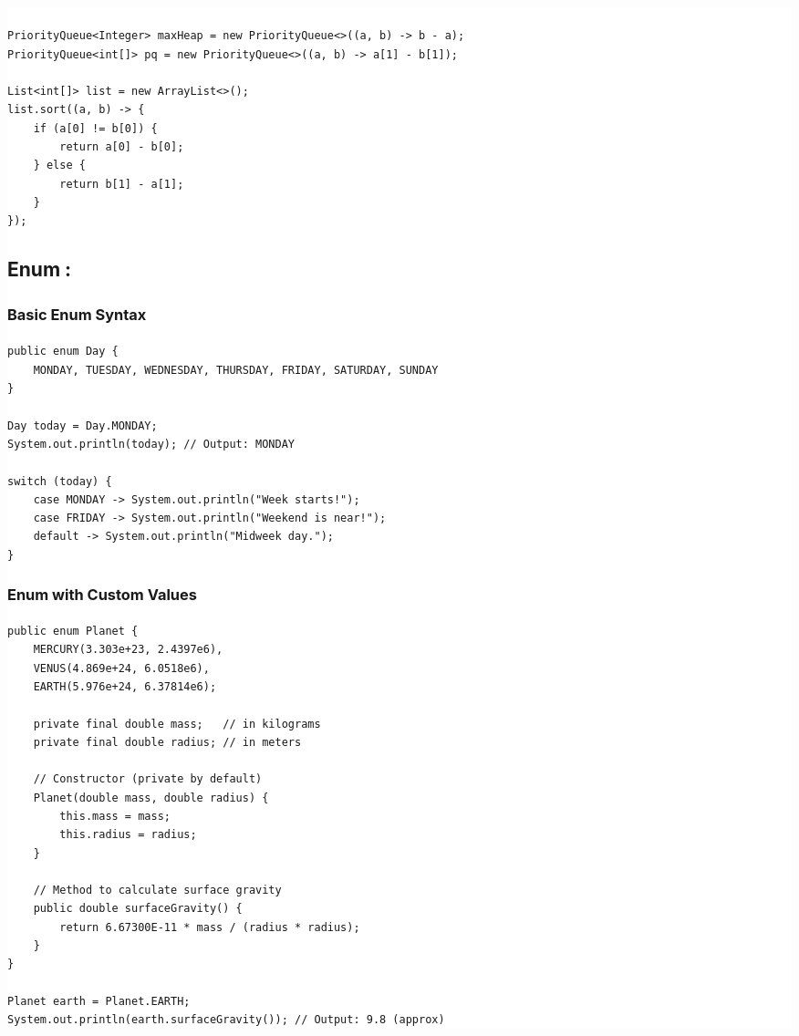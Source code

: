```

PriorityQueue<Integer> maxHeap = new PriorityQueue<>((a, b) -> b - a);
PriorityQueue<int[]> pq = new PriorityQueue<>((a, b) -> a[1] - b[1]);

List<int[]> list = new ArrayList<>();
list.sort((a, b) -> {
    if (a[0] != b[0]) {
        return a[0] - b[0];
    } else {
        return b[1] - a[1];
    }
});
```

## Enum :

### Basic Enum Syntax 

```
public enum Day {
    MONDAY, TUESDAY, WEDNESDAY, THURSDAY, FRIDAY, SATURDAY, SUNDAY
}

Day today = Day.MONDAY;
System.out.println(today); // Output: MONDAY

switch (today) {
    case MONDAY -> System.out.println("Week starts!");
    case FRIDAY -> System.out.println("Weekend is near!");
    default -> System.out.println("Midweek day.");
}
```

### Enum with Custom Values

```
public enum Planet {
    MERCURY(3.303e+23, 2.4397e6),
    VENUS(4.869e+24, 6.0518e6),
    EARTH(5.976e+24, 6.37814e6);

    private final double mass;   // in kilograms
    private final double radius; // in meters

    // Constructor (private by default)
    Planet(double mass, double radius) {
        this.mass = mass;
        this.radius = radius;
    }

    // Method to calculate surface gravity
    public double surfaceGravity() {
        return 6.67300E-11 * mass / (radius * radius);
    }
}

Planet earth = Planet.EARTH;
System.out.println(earth.surfaceGravity()); // Output: 9.8 (approx)
```
